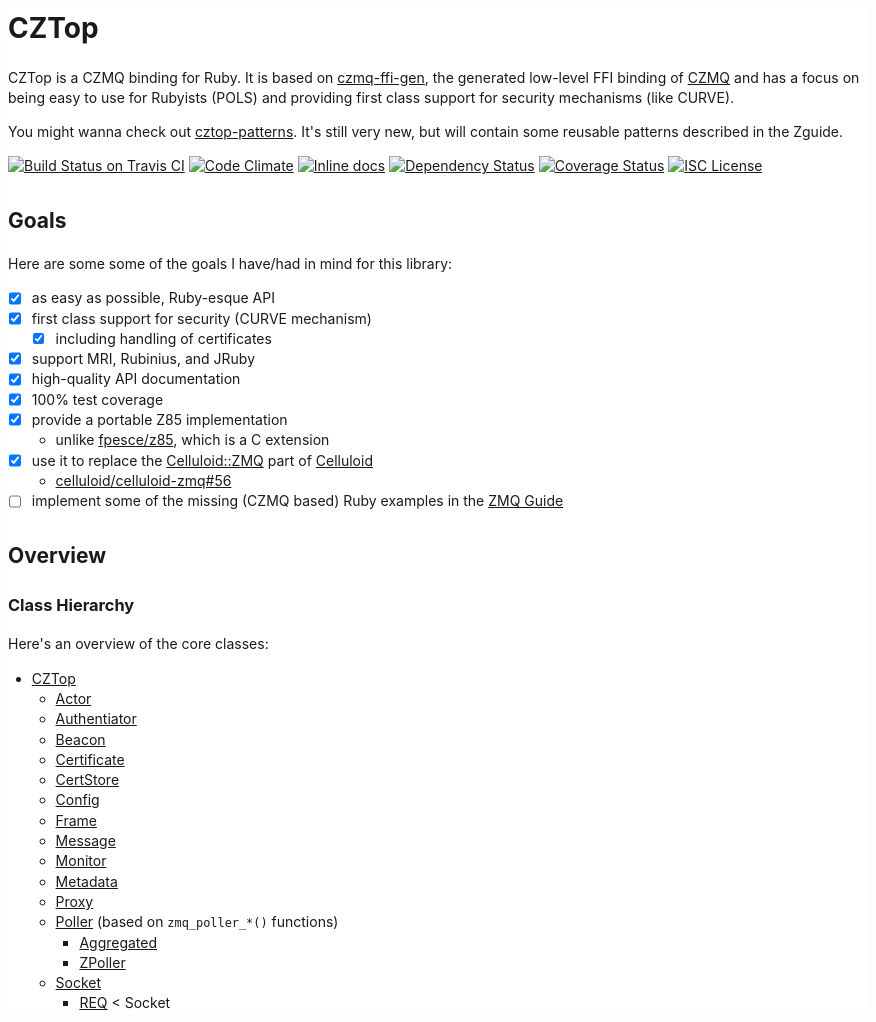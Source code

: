 # CZTop

CZTop is a CZMQ binding for Ruby. It is based on
[czmq-ffi-gen](https://github.com/paddor/czmq-ffi-gen), the generated low-level
FFI binding of [CZMQ](https://github.com/zeromq/czmq) and has a focus on being
easy to use for Rubyists (POLS) and providing first class support for security
mechanisms (like CURVE).

You might wanna check out
[cztop-patterns](https://github.com/paddor/cztop-patterns). It's still very
new, but will contain some reusable patterns described in the Zguide.

[![Build Status on Travis CI](https://travis-ci.org/paddor/cztop.svg?branch=master)](https://travis-ci.org/paddor/cztop?branch=master)
[![Code Climate](https://codeclimate.com/repos/56677a7849f50a141c001784/badges/48f3cca3c62df9e4b17b/gpa.svg)](https://codeclimate.com/repos/56677a7849f50a141c001784/feed)
[![Inline docs](http://inch-ci.org/github/paddor/cztop.svg?branch=master&style=shields)](http://inch-ci.org/github/paddor/cztop)
[![Dependency Status](https://gemnasium.com/paddor/cztop.svg)](https://gemnasium.com/paddor/cztop)
[![Coverage Status](https://coveralls.io/repos/paddor/cztop/badge.svg?branch=master&service=github)](https://coveralls.io/github/paddor/cztop?branch=master)
[![ISC License](https://img.shields.io/badge/license-ISC_License-blue.svg)](LICENSE)

## Goals

Here are some some of the goals I have/had in mind for this library:

- [x] as easy as possible, Ruby-esque API
- [x] first class support for security (CURVE mechanism)
  - [x] including handling of certificates
- [x] support MRI, Rubinius, and JRuby
- [x] high-quality API documentation
- [x] 100% test coverage
- [x] provide a portable Z85 implementation
  * unlike [fpesce/z85](https://github.com/fpesce/z85), which is a C extension
- [x] use it to replace the [Celluloid::ZMQ](https://github.com/celluloid/celluloid-zmq) part of [Celluloid](https://github.com/celluloid/celluloid)
  * [celluloid/celluloid-zmq#56](https://github.com/celluloid/celluloid-zmq/issues/56)
- [ ] implement some of the missing (CZMQ based) Ruby examples in the [ZMQ Guide](http://zguide.zeromq.org/page:all)

## Overview

### Class Hierarchy

Here's an overview of the core classes:

* [CZTop](http://www.rubydoc.info/gems/cztop/CZTop)
  * [Actor](http://www.rubydoc.info/gems/cztop/CZTop)
  * [Authentiator](http://www.rubydoc.info/gems/cztop/CZTop/Authenticator)
  * [Beacon](http://www.rubydoc.info/gems/cztop/CZTop/Beacon)
  * [Certificate](http://www.rubydoc.info/gems/cztop/CZTop/Certificate)
  * [CertStore](http://www.rubydoc.info/gems/cztop/CZTop/CertStore)
  * [Config](http://www.rubydoc.info/gems/cztop/CZTop/Config)
  * [Frame](http://www.rubydoc.info/gems/cztop/CZTop/Frame)
  * [Message](http://www.rubydoc.info/gems/cztop/CZTop/Message)
  * [Monitor](http://www.rubydoc.info/gems/cztop/CZTop/Monitor)
  * [Metadata](http://www.rubydoc.info/gems/cztop/CZTop/Metadata)
  * [Proxy](http://www.rubydoc.info/gems/cztop/CZTop/Proxy)
  * [Poller](http://www.rubydoc.info/gems/cztop/CZTop/Poller) (based on `zmq_poller_*()` functions)
    * [Aggregated](http://www.rubydoc.info/gems/cztop/CZTop/Poller/Aggregated)
    * [ZPoller](http://www.rubydoc.info/gems/cztop/CZTop/Poller/ZPoller)
  * [Socket](http://www.rubydoc.info/gems/cztop/CZTop/Socket)
    * [REQ](http://www.rubydoc.info/gems/cztop/CZTop/Socket/REQ) < Socket